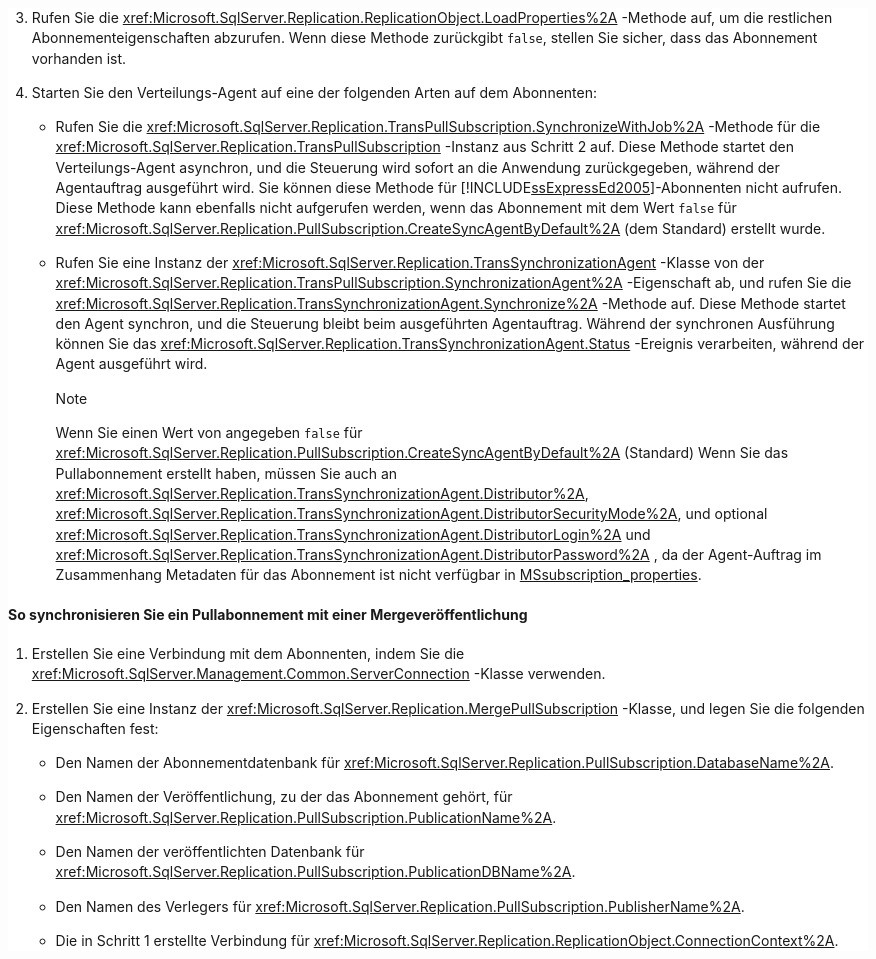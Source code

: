 3.  Rufen Sie die <xref:Microsoft.SqlServer.Replication.ReplicationObject.LoadProperties%2A> -Methode auf, um die restlichen Abonnementeigenschaften abzurufen. Wenn diese Methode zurückgibt `false`, stellen Sie sicher, dass das Abonnement vorhanden ist.  
  
4.  Starten Sie den Verteilungs-Agent auf eine der folgenden Arten auf dem Abonnenten:  
  
    -   Rufen Sie die <xref:Microsoft.SqlServer.Replication.TransPullSubscription.SynchronizeWithJob%2A> -Methode für die <xref:Microsoft.SqlServer.Replication.TransPullSubscription> -Instanz aus Schritt 2 auf. Diese Methode startet den Verteilungs-Agent asynchron, und die Steuerung wird sofort an die Anwendung zurückgegeben, während der Agentauftrag ausgeführt wird. Sie können diese Methode für [!INCLUDE[ssExpressEd2005](../../includes/ssexpressed2005-md.md)]-Abonnenten nicht aufrufen. Diese Methode kann ebenfalls nicht aufgerufen werden, wenn das Abonnement mit dem Wert `false` für <xref:Microsoft.SqlServer.Replication.PullSubscription.CreateSyncAgentByDefault%2A> (dem Standard) erstellt wurde.  
  
    -   Rufen Sie eine Instanz der <xref:Microsoft.SqlServer.Replication.TransSynchronizationAgent> -Klasse von der <xref:Microsoft.SqlServer.Replication.TransPullSubscription.SynchronizationAgent%2A> -Eigenschaft ab, und rufen Sie die <xref:Microsoft.SqlServer.Replication.TransSynchronizationAgent.Synchronize%2A> -Methode auf. Diese Methode startet den Agent synchron, und die Steuerung bleibt beim ausgeführten Agentauftrag. Während der synchronen Ausführung können Sie das <xref:Microsoft.SqlServer.Replication.TransSynchronizationAgent.Status> -Ereignis verarbeiten, während der Agent ausgeführt wird.  
  
        > [!NOTE]  
        >  Wenn Sie einen Wert von angegeben `false` für <xref:Microsoft.SqlServer.Replication.PullSubscription.CreateSyncAgentByDefault%2A> (Standard) Wenn Sie das Pullabonnement erstellt haben, müssen Sie auch an <xref:Microsoft.SqlServer.Replication.TransSynchronizationAgent.Distributor%2A>, <xref:Microsoft.SqlServer.Replication.TransSynchronizationAgent.DistributorSecurityMode%2A>, und optional <xref:Microsoft.SqlServer.Replication.TransSynchronizationAgent.DistributorLogin%2A> und <xref:Microsoft.SqlServer.Replication.TransSynchronizationAgent.DistributorPassword%2A> , da der Agent-Auftrag im Zusammenhang Metadaten für das Abonnement ist nicht verfügbar in [MSsubscription_properties](/sql/relational-databases/system-tables/mssubscription-properties-transact-sql).  
  
#### <a name="to-synchronize-a-pull-subscription-to-a-merge-publication"></a>So synchronisieren Sie ein Pullabonnement mit einer Mergeveröffentlichung  
  
1.  Erstellen Sie eine Verbindung mit dem Abonnenten, indem Sie die <xref:Microsoft.SqlServer.Management.Common.ServerConnection> -Klasse verwenden.  
  
2.  Erstellen Sie eine Instanz der <xref:Microsoft.SqlServer.Replication.MergePullSubscription> -Klasse, und legen Sie die folgenden Eigenschaften fest:  
  
    -   Den Namen der Abonnementdatenbank für <xref:Microsoft.SqlServer.Replication.PullSubscription.DatabaseName%2A>.  
  
    -   Den Namen der Veröffentlichung, zu der das Abonnement gehört, für <xref:Microsoft.SqlServer.Replication.PullSubscription.PublicationName%2A>.  
  
    -   Den Namen der veröffentlichten Datenbank für <xref:Microsoft.SqlServer.Replication.PullSubscription.PublicationDBName%2A>.  
  
    -   Den Namen des Verlegers für <xref:Microsoft.SqlServer.Replication.PullSubscription.PublisherName%2A>.  
  
    -   Die in Schritt 1 erstellte Verbindung für <xref:Microsoft.SqlServer.Replication.ReplicationObject.ConnectionContext%2A>.  
  
